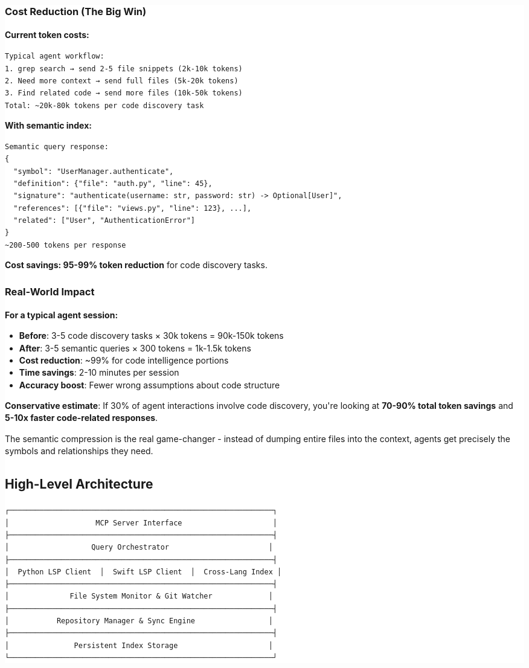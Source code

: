 ### Cost Reduction (The Big Win)

**Current token costs:**
```
Typical agent workflow:
1. grep search → send 2-5 file snippets (2k-10k tokens)
2. Need more context → send full files (5k-20k tokens)  
3. Find related code → send more files (10k-50k tokens)
Total: ~20k-80k tokens per code discovery task
```

**With semantic index:**
```
Semantic query response:
{
  "symbol": "UserManager.authenticate",
  "definition": {"file": "auth.py", "line": 45},
  "signature": "authenticate(username: str, password: str) -> Optional[User]", 
  "references": [{"file": "views.py", "line": 123}, ...],
  "related": ["User", "AuthenticationError"]
}
~200-500 tokens per response
```

**Cost savings: 95-99% token reduction** for code discovery tasks.

### Real-World Impact

**For a typical agent session:**
- **Before**: 3-5 code discovery tasks × 30k tokens = 90k-150k tokens
- **After**: 3-5 semantic queries × 300 tokens = 1k-1.5k tokens
- **Cost reduction**: ~99% for code intelligence portions
- **Time savings**: 2-10 minutes per session
- **Accuracy boost**: Fewer wrong assumptions about code structure

**Conservative estimate**: If 30% of agent interactions involve code discovery, you're looking at **70-90% total token savings** and **5-10x faster code-related responses**.

The semantic compression is the real game-changer - instead of dumping entire files into the context, agents get precisely the symbols and relationships they need.

## High-Level Architecture

```
┌─────────────────────────────────────────────────────────────┐
│                    MCP Server Interface                     │
├─────────────────────────────────────────────────────────────┤
│                   Query Orchestrator                       │
├─────────────────────────────────────────────────────────────┤
│  Python LSP Client  │  Swift LSP Client  │  Cross-Lang Index │
├─────────────────────────────────────────────────────────────┤
│              File System Monitor & Git Watcher             │
├─────────────────────────────────────────────────────────────┤
│           Repository Manager & Sync Engine                 │
├─────────────────────────────────────────────────────────────┤
│               Persistent Index Storage                     │
└─────────────────────────────────────────────────────────────┘
```

